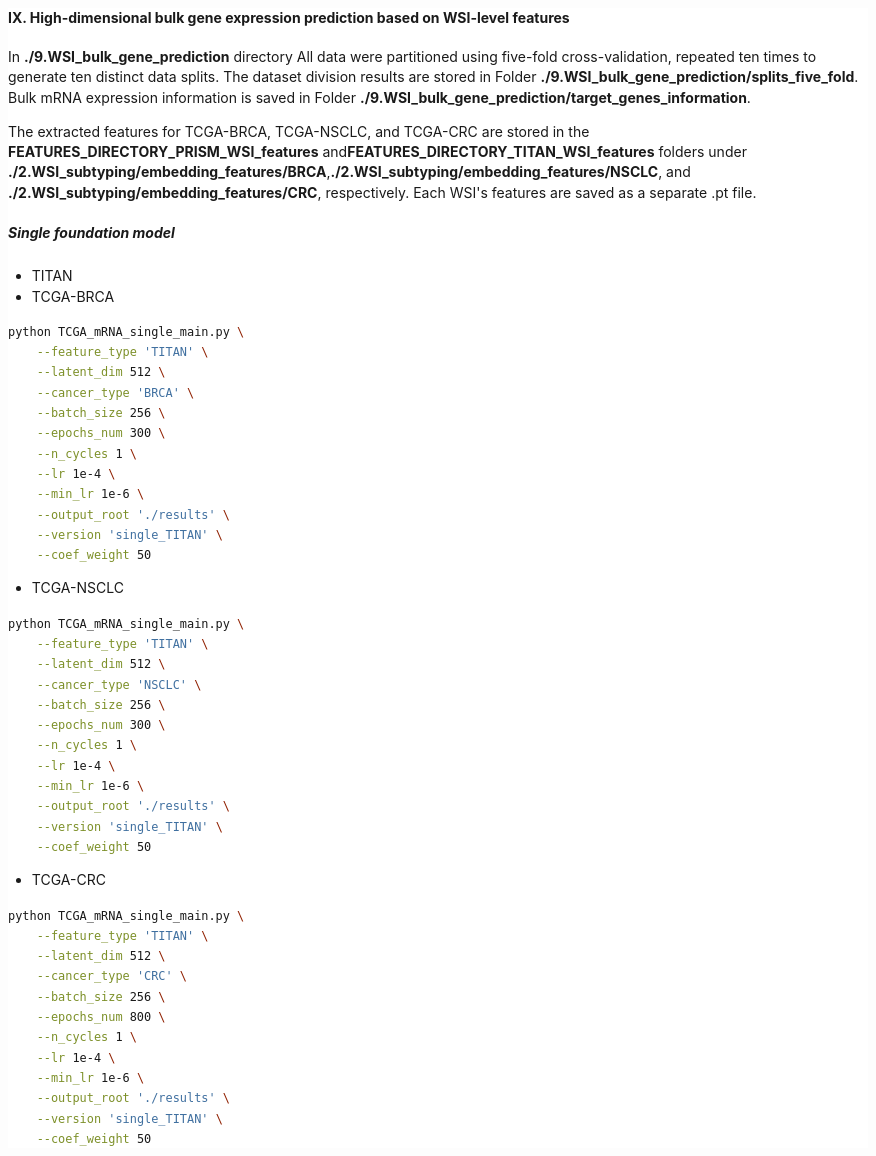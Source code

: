 #### IX. High-dimensional bulk gene expression prediction based on WSI-level features
In **./9.WSI_bulk_gene_prediction** directory
All data were partitioned using five-fold cross-validation, repeated ten times to generate ten distinct data splits. The dataset division results are stored in Folder **./9.WSI_bulk_gene_prediction/splits_five_fold**. Bulk mRNA expression information is saved in Folder **./9.WSI_bulk_gene_prediction/target_genes_information**.

The extracted features for TCGA-BRCA, TCGA-NSCLC, and TCGA-CRC are stored in the **​​FEATURES_DIRECTORY_PRISM_WSI_features**​​ and **​​FEATURES_DIRECTORY_TITAN_WSI_features**​​ folders under ​**​./2.WSI_subtyping/embedding_features/BRCA**​​, **​​./2.WSI_subtyping/embedding_features/NSCLC​**​, and ​**​./2.WSI_subtyping/embedding_features/CRC**, respectively. Each WSI's features are saved as a separate ​​.pt​​ file. 


##### Single foundation model
- TITAN
- TCGA-BRCA

```bash
python TCGA_mRNA_single_main.py \
    --feature_type 'TITAN' \
    --latent_dim 512 \
    --cancer_type 'BRCA' \
    --batch_size 256 \
    --epochs_num 300 \
    --n_cycles 1 \
    --lr 1e-4 \
    --min_lr 1e-6 \
    --output_root './results' \
    --version 'single_TITAN' \
    --coef_weight 50
```

- TCGA-NSCLC
```bash
python TCGA_mRNA_single_main.py \
    --feature_type 'TITAN' \
    --latent_dim 512 \
    --cancer_type 'NSCLC' \
    --batch_size 256 \
    --epochs_num 300 \
    --n_cycles 1 \
    --lr 1e-4 \
    --min_lr 1e-6 \
    --output_root './results' \
    --version 'single_TITAN' \
    --coef_weight 50
```

- TCGA-CRC

```bash
python TCGA_mRNA_single_main.py \
    --feature_type 'TITAN' \
    --latent_dim 512 \
    --cancer_type 'CRC' \
    --batch_size 256 \
    --epochs_num 800 \
    --n_cycles 1 \
    --lr 1e-4 \
    --min_lr 1e-6 \
    --output_root './results' \
    --version 'single_TITAN' \
    --coef_weight 50
```
